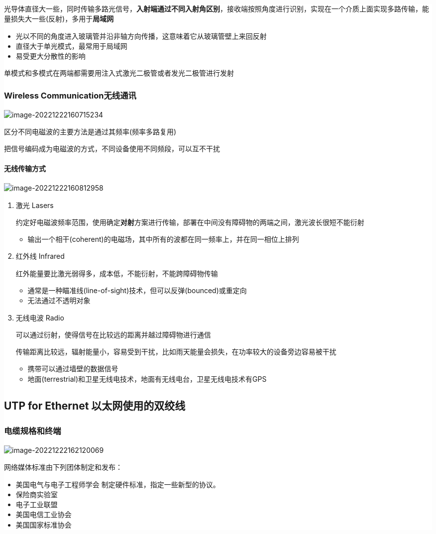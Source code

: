    光导体直径大一些，同时传输多路光信号，**入射端通过不同入射角区别**，接收端按照角度进行识别，实现在一个介质上面实现多路传输，能量损失大一些(反射)，多用于**局域网**

   - 光以不同的角度进入玻璃管并沿非轴方向传播，这意味着它从玻璃管壁上来回反射
   - 直径大于单光模式，最常用于局域网
   - 易受更大分散性的影响

单模式和多模式在两端都需要用注入式激光二极管或者发光二极管进行发射

### Wireless Communication无线通讯

![image-20221222160715234](https://quasdo.oss-cn-hangzhou.aliyuncs.com/img/image-20221222160715234.png)

区分不同电磁波的主要方法是通过其频率(频率多路复用)

把信号编码成为电磁波的方式，不同设备使用不同频段，可以互不干扰

#### 无线传输方式

![image-20221222160812958](https://quasdo.oss-cn-hangzhou.aliyuncs.com/img/image-20221222160812958.png)

1. 激光 Lasers

   约定好电磁波频率范围，使用确定**对射**方案进行传输，部署在中间没有障碍物的两端之间，激光波长很短不能衍射

   - 输出一个相干(coherent)的电磁场，其中所有的波都在同一频率上，并在同一相位上排列

2. 红外线 Infrared

   红外能量要比激光弱得多，成本低，不能衍射，不能跨障碍物传输

   - 通常是一种瞄准线(line-of-sight)技术，但可以反弹(bounced)或重定向
   - 无法通过不透明对象

3. 无线电波 Radio

   可以通过衍射，使得信号在比较远的距离并越过障碍物进行通信

   传输距离比较远，辐射能量小，容易受到干扰，比如雨天能量会损失，在功率较大的设备旁边容易被干扰

   - 携带可以通过墙壁的数据信号
   - 地面(terrestrial)和卫星无线电技术，地面有无线电台，卫星无线电技术有GPS



## UTP for Ethernet 以太网使用的双绞线

### 电缆规格和终端

![image-20221222162120069](https://quasdo.oss-cn-hangzhou.aliyuncs.com/img/image-20221222162120069.png)

网络媒体标准由下列团体制定和发布：

- 美国电气与电子工程师学会 制定硬件标准，指定一些新型的协议。
- 保险商实验室
- 电子工业联盟
- 美国电信工业协会
- 美国国家标准协会
